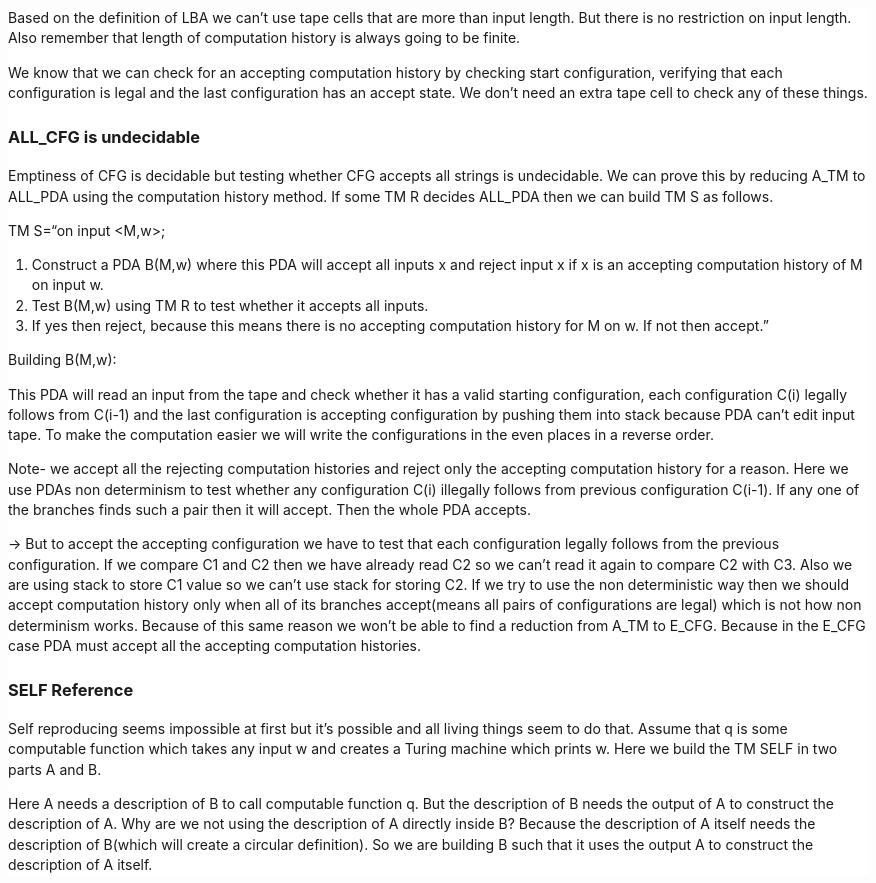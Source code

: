 Based on the definition of LBA we can’t use tape cells that are more than input length. But there is no restriction on input length. Also remember that length of computation history is always going to be finite.

We know that we can check for an accepting computation history by checking start configuration, verifying that each configuration is legal and the last configuration has an accept state. We don’t need an extra tape cell to check any of these things.


### ALL_CFG is undecidable

Emptiness of CFG is decidable but testing whether CFG accepts all strings is undecidable. We can prove this by reducing A_TM to ALL_PDA using the computation history method. If some TM R decides ALL_PDA then we can build TM S as follows.

TM S=“on input &lt;M,w>;



1. Construct a PDA B(M,w) where this PDA will accept all inputs x and reject input x if x is an accepting computation history of M on input w.
2. Test B(M,w) using TM R to test whether it accepts all inputs.
3. If yes then reject, because this means there is no accepting computation history for M on w. If not then accept.”

Building B(M,w):

This PDA will read an input from the tape and check whether it has a valid starting configuration, each configuration C(i) legally follows from C(i-1) and the last configuration is accepting configuration by pushing them into stack because PDA can’t edit input tape. To make the computation easier we will write the configurations in the even places in a reverse order.

Note- we accept all the rejecting computation histories and reject only the accepting computation history for a reason. Here we use PDAs non determinism to test whether any configuration C(i) illegally follows from previous configuration C(i-1). If any one of the branches finds such a pair then it will accept. Then the whole PDA accepts.

-> But to accept the accepting configuration we have to test that each configuration legally follows from the previous configuration. If we compare C1 and C2 then we have already read C2 so we can’t read it again to compare C2 with C3. Also we are using stack to store C1 value so we can’t use stack for storing C2. If we try to use the non deterministic way then we should accept computation history only when all of its branches accept(means all pairs of configurations are legal) which is not how non determinism works. Because of this same reason we won’t be able to find a reduction from A_TM to E_CFG. Because in the E_CFG case PDA must accept all the accepting computation histories.


### SELF Reference 

Self reproducing seems impossible at first but it’s possible and all living things seem to do that. Assume that q is some computable function which takes any input w and creates a Turing machine which prints w. Here we build the TM SELF in two parts A and B.

Here A needs a description of B to call computable function q. But the description of B needs the output of A to construct the description of A. Why are we not using the description of A directly inside B? Because the description of A itself needs the description of B(which will create a circular definition). So we are building B such that it uses the output A to construct the description of A itself.
